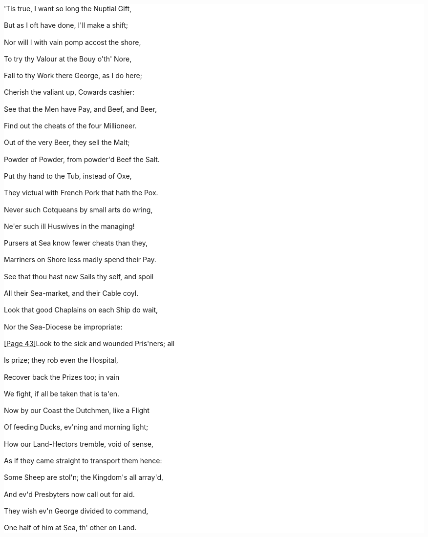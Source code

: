 'Tis true, I want so long the Nuptial Gift,

But as I oft have done, I'll make a shift;

Nor will I with vain pomp accost the shore,

To try thy Valour at the Bouy o'th' Nore,

Fall to thy Work there George, as I do here;

Cherish the valiant up, Cowards cashier:

See that the Men have Pay, and Beef, and Beer,

Find out the cheats of the four Millioneer.

Out of the very Beer, they sell the Malt;

Powder of Powder, from powder'd Beef the Salt.

Put thy hand to the Tub, instead of Oxe,

They victual with French Pork that hath the Pox.

Never such Cotqueans by small arts do wring,

Ne'er such ill Huswives in the managing!

Pursers at Sea know fewer cheats than they,

Marriners on Shore less madly spend their Pay.

See that thou hast new Sails thy self, and spoil

All their Sea-market, and their Cable coyl.

Look that good Chaplains on each Ship do wait,

Nor the Sea-Diocese be impropriate:

[[Page 43]](http://eebo.chadwyck.com/downloadtiff?vid=36411&page=27)Look to
the sick and wounded Pris'ners; all

Is prize; they rob even the Hospital,

Recover back the Prizes too; in vain

We fight, if all be taken that is ta'en.

Now by our Coast the Dutchmen, like a Flight

Of feeding Ducks, ev'ning and morning light;

How our Land-Hectors tremble, void of sense,

As if they came straight to transport them hence:

Some Sheep are stol'n; the Kingdom's all array'd,

And ev'd Presbyters now call out for aid.

They wish ev'n George divided to command,

One half of him at Sea, th' other on Land.
